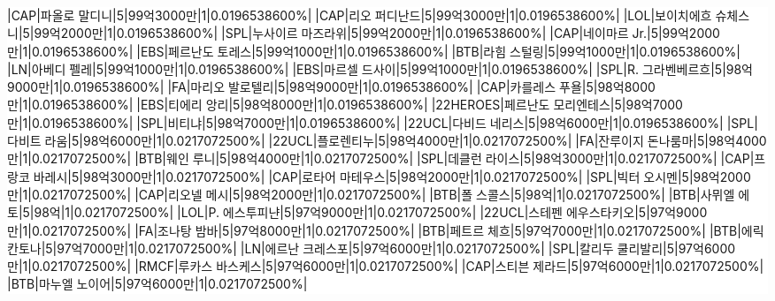 |CAP|파올로 말디니|5|99억3000만|1|0.0196538600%|
|CAP|리오 퍼디난드|5|99억3000만|1|0.0196538600%|
|LOL|보이치에흐 슈체스니|5|99억2000만|1|0.0196538600%|
|SPL|누사이르 마즈라위|5|99억2000만|1|0.0196538600%|
|CAP|네이마르 Jr.|5|99억2000만|1|0.0196538600%|
|EBS|페르난도 토레스|5|99억1000만|1|0.0196538600%|
|BTB|라힘 스털링|5|99억1000만|1|0.0196538600%|
|LN|아베디 펠레|5|99억1000만|1|0.0196538600%|
|EBS|마르셀 드사이|5|99억1000만|1|0.0196538600%|
|SPL|R. 그라벤베르흐|5|98억9000만|1|0.0196538600%|
|FA|마리오 발로텔리|5|98억9000만|1|0.0196538600%|
|CAP|카를레스 푸욜|5|98억8000만|1|0.0196538600%|
|EBS|티에리 앙리|5|98억8000만|1|0.0196538600%|
|22HEROES|페르난도 모리엔테스|5|98억7000만|1|0.0196538600%|
|SPL|비티냐|5|98억7000만|1|0.0196538600%|
|22UCL|다비드 네리스|5|98억6000만|1|0.0196538600%|
|SPL|다비트 라움|5|98억6000만|1|0.0217072500%|
|22UCL|플로렌티누|5|98억4000만|1|0.0217072500%|
|FA|잔루이지 돈나룸마|5|98억4000만|1|0.0217072500%|
|BTB|웨인 루니|5|98억4000만|1|0.0217072500%|
|SPL|데클런 라이스|5|98억3000만|1|0.0217072500%|
|CAP|프랑코 바레시|5|98억3000만|1|0.0217072500%|
|CAP|로타어 마테우스|5|98억2000만|1|0.0217072500%|
|SPL|빅터 오시멘|5|98억2000만|1|0.0217072500%|
|CAP|리오넬 메시|5|98억2000만|1|0.0217072500%|
|BTB|폴 스콜스|5|98억|1|0.0217072500%|
|BTB|사뮈엘 에토|5|98억|1|0.0217072500%|
|LOL|P. 에스투피냔|5|97억9000만|1|0.0217072500%|
|22UCL|스테펜 에우스타키오|5|97억9000만|1|0.0217072500%|
|FA|조나탕 밤바|5|97억8000만|1|0.0217072500%|
|BTB|페트르 체흐|5|97억7000만|1|0.0217072500%|
|BTB|에릭 칸토나|5|97억7000만|1|0.0217072500%|
|LN|에르난 크레스포|5|97억6000만|1|0.0217072500%|
|SPL|칼리두 쿨리발리|5|97억6000만|1|0.0217072500%|
|RMCF|루카스 바스케스|5|97억6000만|1|0.0217072500%|
|CAP|스티븐 제라드|5|97억6000만|1|0.0217072500%|
|BTB|마누엘 노이어|5|97억6000만|1|0.0217072500%|